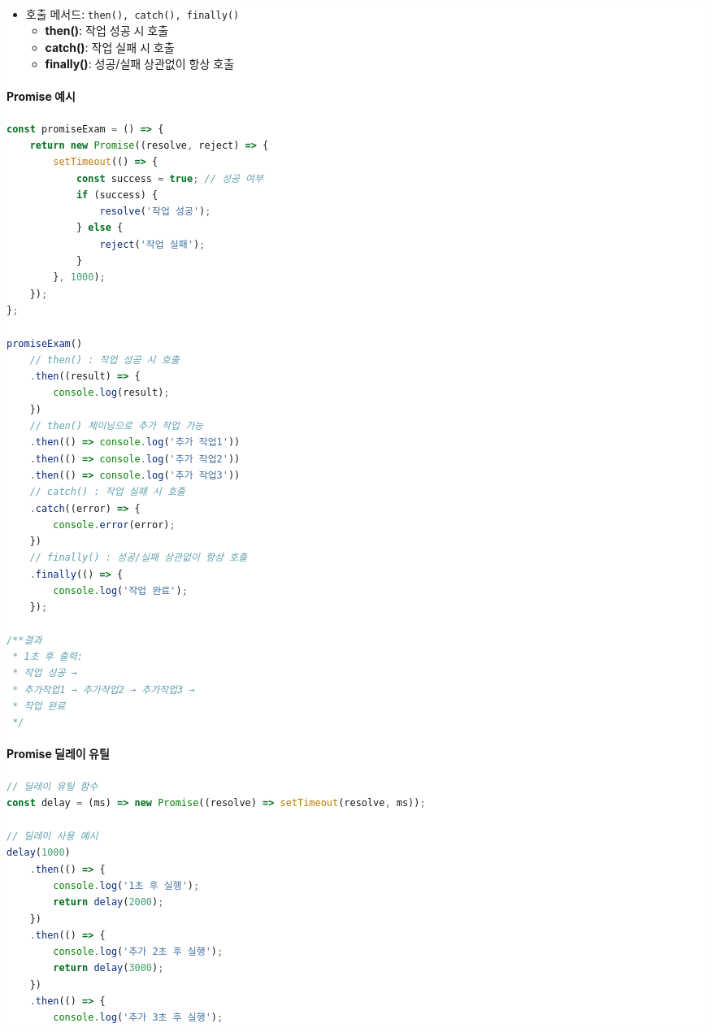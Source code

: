 * 호출 메서드: `then(), catch(), finally()`
    - **then()**: 작업 성공 시 호출
    - **catch()**: 작업 실패 시 호출
    - **finally()**: 성공/실패 상관없이 항상 호출

#### Promise 예시

```js
const promiseExam = () => {
    return new Promise((resolve, reject) => {
        setTimeout(() => {
            const success = true; // 성공 여부
            if (success) {
                resolve('작업 성공');
            } else {
                reject('작업 실패');
            }
        }, 1000);
    });
};

promiseExam()
    // then() : 작업 성공 시 호출
    .then((result) => {
        console.log(result);
    })
    // then() 체이닝으로 추가 작업 가능
    .then(() => console.log('추가 작업1'))
    .then(() => console.log('추가 작업2'))
    .then(() => console.log('추가 작업3'))
    // catch() : 작업 실패 시 호출
    .catch((error) => {
        console.error(error);
    })
    // finally() : 성공/실패 상관없이 항상 호출
    .finally(() => {
        console.log('작업 완료');
    });

/**결과
 * 1초 후 출력: 
 * 작업 성공 → 
 * 추가작업1 → 추가작업2 → 추가작업3 → 
 * 작업 완료
 */
```

#### Promise 딜레이 유틸

```js
// 딜레이 유틸 함수
const delay = (ms) => new Promise((resolve) => setTimeout(resolve, ms));

// 딜레이 사용 예시
delay(1000)
    .then(() => {
        console.log('1초 후 실행');
        return delay(2000);
    })
    .then(() => {
        console.log('추가 2초 후 실행');
        return delay(3000);
    })
    .then(() => {
        console.log('추가 3초 후 실행');
```